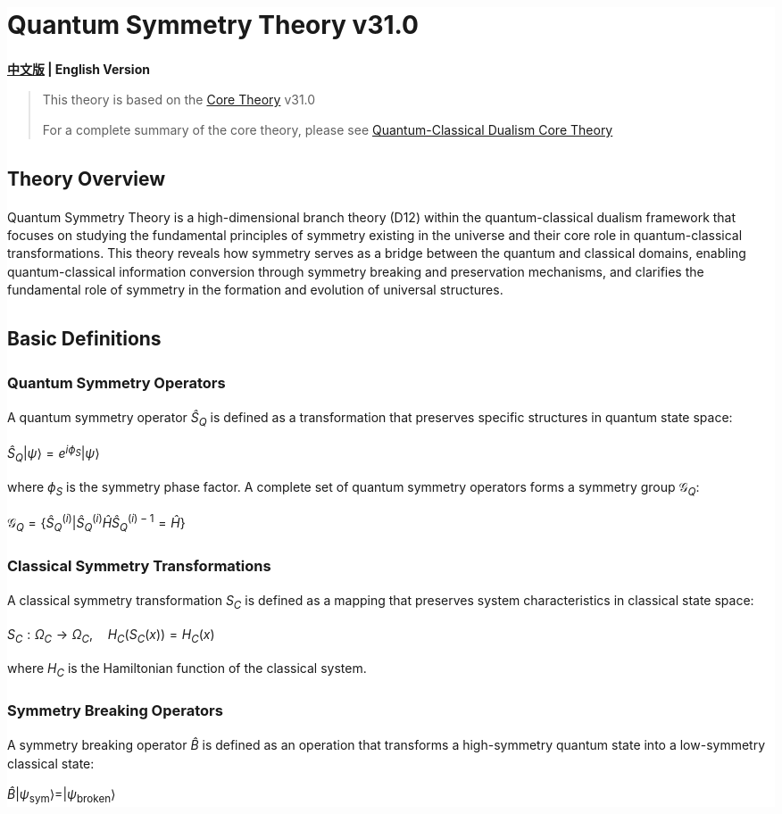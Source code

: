 # Quantum Symmetry Theory v31.0

**[中文版](formal_theory_quantum_symmetry.md) | English Version**

> This theory is based on the [Core Theory](../core.md) v31.0
>
> For a complete summary of the core theory, please see [Quantum-Classical Dualism Core Theory](../formal_theory_core_en.md)

## Theory Overview

Quantum Symmetry Theory is a high-dimensional branch theory (D12) within the quantum-classical dualism framework that focuses on studying the fundamental principles of symmetry existing in the universe and their core role in quantum-classical transformations. This theory reveals how symmetry serves as a bridge between the quantum and classical domains, enabling quantum-classical information conversion through symmetry breaking and preservation mechanisms, and clarifies the fundamental role of symmetry in the formation and evolution of universal structures.

## Basic Definitions

### Quantum Symmetry Operators

A quantum symmetry operator $`\hat{S}_Q`$ is defined as a transformation that preserves specific structures in quantum state space:

$`
\hat{S}_Q|\psi\rangle = e^{i\phi_S}|\psi\rangle
`$

where $`\phi_S`$ is the symmetry phase factor. A complete set of quantum symmetry operators forms a symmetry group $`\mathcal{G}_Q`$:

$`
\mathcal{G}_Q = \{\hat{S}_Q^{(i)} | \hat{S}_Q^{(i)}\hat{H}\hat{S}_Q^{(i)-1} = \hat{H}\}
`$

### Classical Symmetry Transformations

A classical symmetry transformation $`S_C`$ is defined as a mapping that preserves system characteristics in classical state space:

$`
S_C: \Omega_C \rightarrow \Omega_C, \quad H_C(S_C(x)) = H_C(x)
`$

where $`H_C`$ is the Hamiltonian function of the classical system.

### Symmetry Breaking Operators

A symmetry breaking operator $`\hat{B}`$ is defined as an operation that transforms a high-symmetry quantum state into a low-symmetry classical state:

$`
\hat{B}|\psi_{\text{sym}}\rangle = |\psi_{\text{broken}}\rangle
`$
